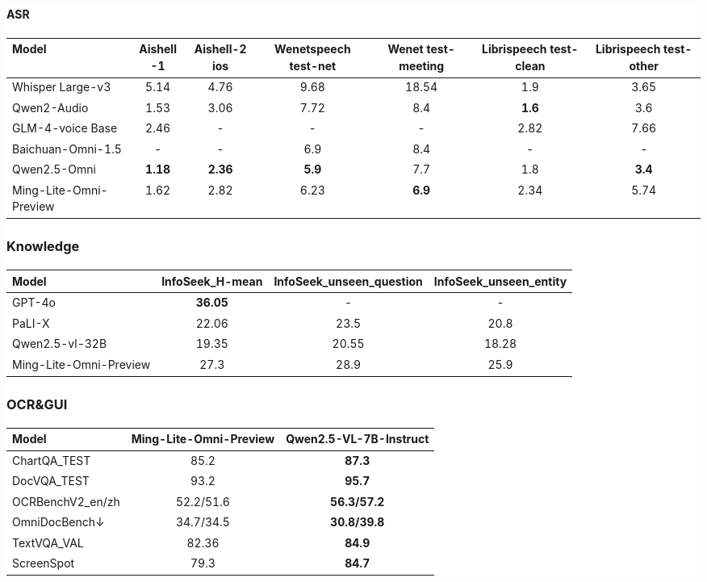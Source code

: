 #### ASR

<div align="center">

| **Model**              | **Aishell-1** | **Aishell-2 ios** | **Wenetspeech test-net** | **Wenet test-meeting** | **Librispeech test-clean** | **Librispeech test-other** |
| :--------------------- | :-----------: | :---------------: | :----------------------: | :--------------------: | :------------------------: | :------------------------: |
| Whisper Large-v3       |     5.14      |       4.76        |           9.68           |         18.54          |            1.9             |            3.65            |
| Qwen2-Audio            |     1.53      |       3.06        |           7.72           |          8.4           |         <b>1.6</b>         |            3.6             |
| GLM-4-voice Base       |     2.46      |         -         |            -             |           -            |            2.82            |            7.66            |
| Baichuan-Omni-1.5      |       -       |         -         |           6.9            |          8.4           |             -              |             -              |
| Qwen2.5-Omni           |  <b>1.18</b>  |    <b>2.36</b>    |        <b>5.9</b>        |          7.7           |            1.8             |         <b>3.4</b>         |
| Ming-Lite-Omni-Preview |     1.62      |       2.82        |           6.23           |       <b>6.9</b>       |            2.34            |            5.74            |

</div>


### Knowledge
<div align="center">

| Model                  | InfoSeek_H-mean | InfoSeek_unseen_question | InfoSeek_unseen_entity |
| :--------------------- | :-------------: | :----------------------: | :--------------------: |
| GPT-4o                 |  <b>36.05</b>   |            -             |           -            |
| PaLI-X                 |      22.06      |           23.5           |          20.8          |
| Qwen2.5-vl-32B         |      19.35      |          20.55           |         18.28          |
| Ming-Lite-Omni-Preview |      27.3       |           28.9           |          25.9          |
</div>



### OCR&GUI
<div align="center">

| Model            | Ming-Lite-Omni-Preview | Qwen2.5-VL-7B-Instruct |
| :--------------- | :--------------------: | :--------------------: |
| ChartQA_TEST     |          85.2          |      <b>87.3</b>       |
| DocVQA_TEST      |          93.2          |      <b>95.7</b>       |
| OCRBenchV2_en/zh |       52.2/51.6        |    <b>56.3/57.2</b>    |
| OmniDocBench↓    |       34.7/34.5        |    <b>30.8/39.8</b>    |
| TextVQA_VAL      |         82.36          |      <b>84.9</b>       |
| ScreenSpot       |          79.3          |      <b>84.7</b>       |
</div>


